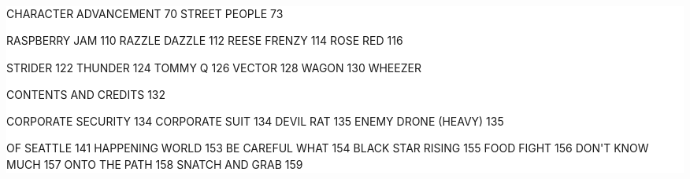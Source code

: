 CHARACTER ADVANCEMENT	70
 STREET PEOPLE	73 



















RASPBERRY JAM
110
RAZZLE DAZZLE
112
REESE FRENZY
114
ROSE RED
116


STRIDER
122
THUNDER
124
TOMMY Q
126
VECTOR
128
WAGON
130
WHEEZER

CONTENTS AND CREDITS
132

CORPORATE SECURITY	134
CORPORATE SUIT	134
DEVIL RAT	135
ENEMY DRONE (HEAVY)	135



















 OF SEATTLE	141 
 HAPPENING WORLD	153 
BE CAREFUL WHAT	154
BLACK STAR RISING
155
FOOD FIGHT
156
DON'T KNOW MUCH
157
ONTO THE PATH
158
SNATCH AND GRAB
159
